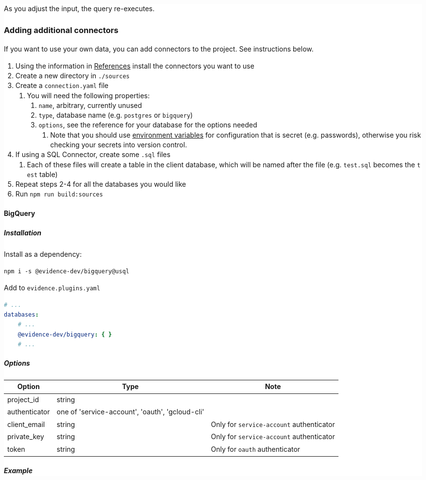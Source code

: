 As you adjust the input, the query re-executes.

### Adding additional connectors

If you want to use your own data, you can add connectors to the project. See instructions below.

1. Using the information in [References](#references) install the connectors you want to use
2. Create a new directory in `./sources`
3. Create a `connection.yaml` file
   1. You will need the following properties:
      1. `name`, arbitrary, currently unused
      2. `type`, database name (e.g. `postgres` or `bigquery`)
      3. `options`, see the reference for your database for the options needed
         1. Note that you should use [environment variables](#envenvironment-variables) for configuration that is secret (e.g. passwords), otherwise you risk checking your secrets into version control.
4. If using a SQL Connector, create some `.sql` files
   1. Each of these files will create a table in the client database, which will be named after the file (e.g. `test.sql` becomes the `test` table)
5. Repeat steps 2-4 for all the databases you would like
6. Run `npm run build:sources`

#### BigQuery

##### Installation

Install as a dependency:

```shell
npm i -s @evidence-dev/bigquery@usql
```

Add to `evidence.plugins.yaml`

```yaml
# ...
databases:
    # ...
    @evidence-dev/bigquery: { }
    # ...
```

##### Options

| Option        | Type                                            | Note                                     |
| ------------- | ----------------------------------------------- | ---------------------------------------- |
| project_id    | string                                          |                                          |
| authenticator | one of 'service-account', 'oauth', 'gcloud-cli' |                                          |
| client_email  | string                                          | Only for `service-account` authenticator |
| private_key   | string                                          | Only for `service-account` authenticator |
| token         | string                                          | Only for `oauth` authenticator           |

##### Example
